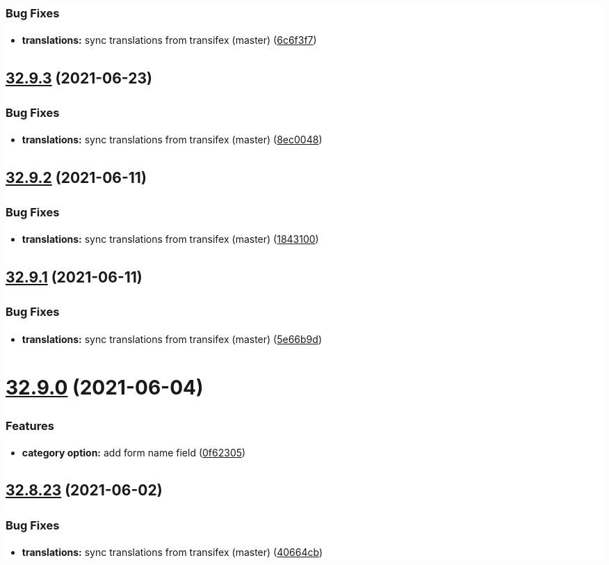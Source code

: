 
### Bug Fixes

* **translations:** sync translations from transifex (master) ([6c6f3f7](https://github.com/dhis2/maintenance-app/commit/6c6f3f7ed55d444e57b6299aa3a58ea19a800af5))

## [32.9.3](https://github.com/dhis2/maintenance-app/compare/v32.9.2...v32.9.3) (2021-06-23)


### Bug Fixes

* **translations:** sync translations from transifex (master) ([8ec0048](https://github.com/dhis2/maintenance-app/commit/8ec00483fc55f3398ae57a7f527f6a71e41b9d71))

## [32.9.2](https://github.com/dhis2/maintenance-app/compare/v32.9.1...v32.9.2) (2021-06-11)


### Bug Fixes

* **translations:** sync translations from transifex (master) ([1843100](https://github.com/dhis2/maintenance-app/commit/1843100b2e3996bbccb0ea637d2ef7e18526afbb))

## [32.9.1](https://github.com/dhis2/maintenance-app/compare/v32.9.0...v32.9.1) (2021-06-11)


### Bug Fixes

* **translations:** sync translations from transifex (master) ([5e66b9d](https://github.com/dhis2/maintenance-app/commit/5e66b9dd2d1a09cba18959dec8e003d2156b9981))

# [32.9.0](https://github.com/dhis2/maintenance-app/compare/v32.8.23...v32.9.0) (2021-06-04)


### Features

* **category option:** add form name field ([0f62305](https://github.com/dhis2/maintenance-app/commit/0f62305e538209133506f439eaab795a16cdb792))

## [32.8.23](https://github.com/dhis2/maintenance-app/compare/v32.8.22...v32.8.23) (2021-06-02)


### Bug Fixes

* **translations:** sync translations from transifex (master) ([40664cb](https://github.com/dhis2/maintenance-app/commit/40664cbe6ee5e1073fdc6474c7c971235d86599e))

